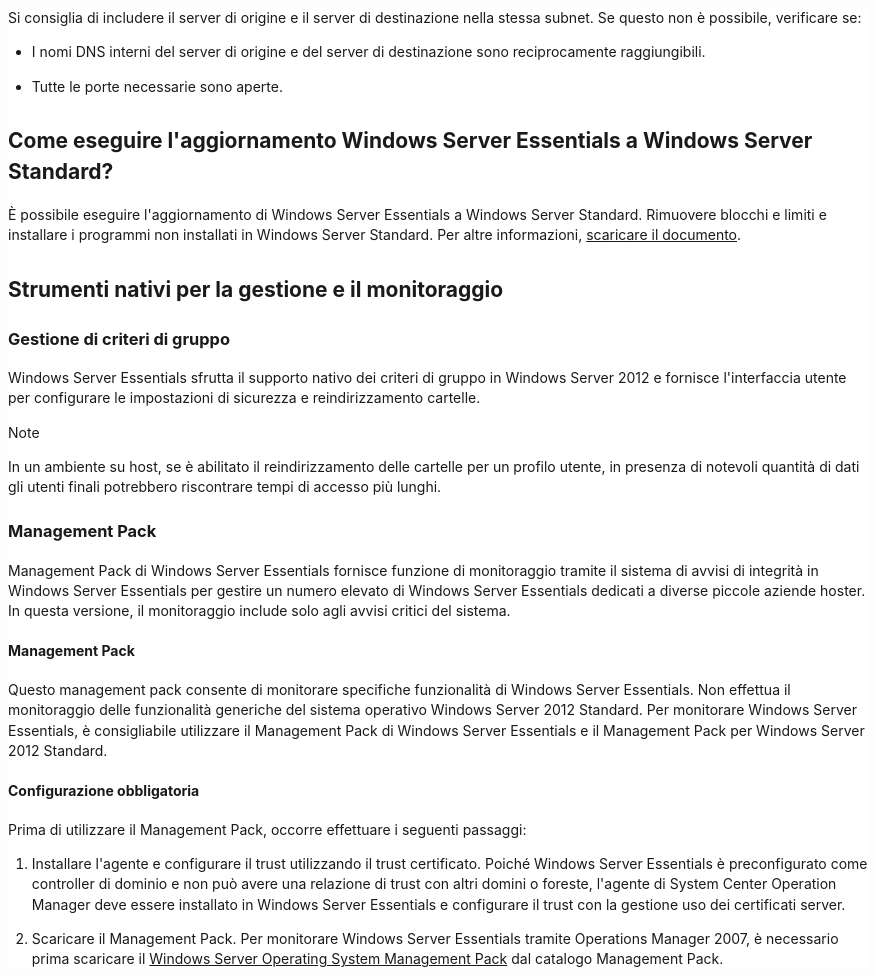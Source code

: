  Si consiglia di includere il server di origine e il server di destinazione nella stessa subnet. Se questo non è possibile, verificare se:  
  
-   I nomi DNS interni del server di origine e del server di destinazione sono reciprocamente raggiungibili.  
  
-   Tutte le porte necessarie sono aperte.  
  
## <a name="how-can-i-upgrade-windows-server-essentials-to-windows-server-standard"></a>Come eseguire l'aggiornamento Windows Server Essentials a Windows Server Standard?  
 È possibile eseguire l'aggiornamento di Windows Server Essentials a Windows Server Standard. Rimuovere blocchi e limiti e installare i programmi non installati in Windows Server Standard. Per altre informazioni, [scaricare il documento](https://go.microsoft.com/fwlink/p/?LinkID=253181).  
  
## <a name="what-are-the-native-tools-for-monitoring-and-management"></a>Strumenti nativi per la gestione e il monitoraggio  
  
### <a name="group-policy-management"></a>Gestione di criteri di gruppo  
 Windows Server Essentials sfrutta il supporto nativo dei criteri di gruppo in Windows Server 2012 e fornisce l'interfaccia utente per configurare le impostazioni di sicurezza e reindirizzamento cartelle.  
  
> [!NOTE]
>  In un ambiente su host, se è abilitato il reindirizzamento delle cartelle per un profilo utente, in presenza di notevoli quantità di dati gli utenti finali potrebbero riscontrare tempi di accesso più lunghi.  
  
### <a name="management-pack"></a>Management Pack  
 Management Pack di Windows Server Essentials fornisce funzione di monitoraggio tramite il sistema di avvisi di integrità in Windows Server Essentials per gestire un numero elevato di Windows Server Essentials dedicati a diverse piccole aziende hoster. In questa versione, il monitoraggio include solo agli avvisi critici del sistema.  
  
#### <a name="management-pack-scope"></a>Management Pack  
 Questo management pack consente di monitorare specifiche funzionalità di Windows Server Essentials. Non effettua il monitoraggio delle funzionalità generiche del sistema operativo Windows Server 2012 Standard. Per monitorare Windows Server Essentials, è consigliabile utilizzare il Management Pack di Windows Server Essentials e il Management Pack per Windows Server 2012 Standard.  
  
#### <a name="mandatory-configuration"></a>Configurazione obbligatoria  
 Prima di utilizzare il Management Pack, occorre effettuare i seguenti passaggi:  
  
1.  Installare l'agente e configurare il trust utilizzando il trust certificato. Poiché Windows Server Essentials è preconfigurato come controller di dominio e non può avere una relazione di trust con altri domini o foreste, l'agente di System Center Operation Manager deve essere installato in Windows Server Essentials e configurare il trust con la gestione uso dei certificati server.  
  
2.  Scaricare il Management Pack. Per monitorare Windows Server Essentials tramite Operations Manager 2007, è necessario prima scaricare il [Windows Server Operating System Management Pack](https://connect.microsoft.com/WindowsServer/Downloads/DownloadDetails.aspx?DownloadID=45010) dal catalogo Management Pack.  
  